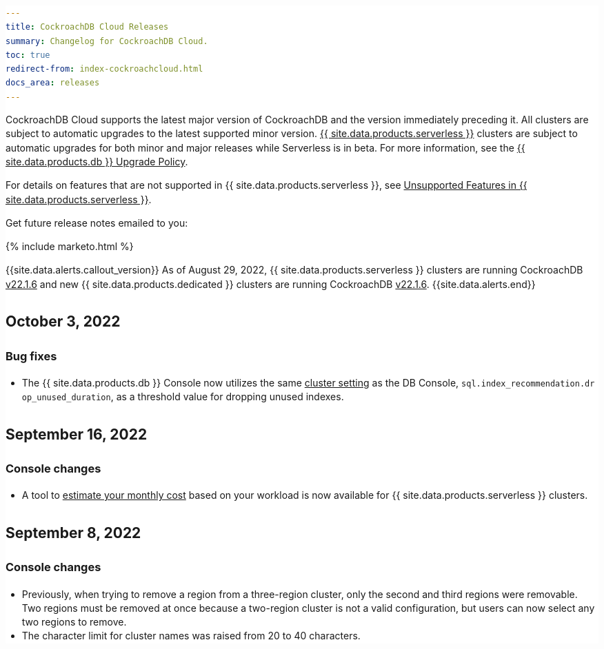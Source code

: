 ```yaml
---
title: CockroachDB Cloud Releases
summary: Changelog for CockroachDB Cloud.
toc: true
redirect-from: index-cockroachcloud.html
docs_area: releases
---
```


CockroachDB Cloud supports the latest major version of CockroachDB and the version immediately preceding it. All clusters are subject to automatic upgrades to the latest supported minor version. [{{ site.data.products.serverless }}](../cockroachcloud/quickstart.html) clusters are subject to automatic upgrades for both minor and major releases while Serverless is in beta. For more information, see the [{{ site.data.products.db }} Upgrade Policy](../cockroachcloud/upgrade-policy.html).

For details on features that are not supported in {{ site.data.products.serverless }}, see [Unsupported Features in {{ site.data.products.serverless }}](../cockroachcloud/serverless-unsupported-features.html).

Get future release notes emailed to you:

{% include marketo.html %}

{{site.data.alerts.callout_version}}
As of August 29, 2022, {{ site.data.products.serverless }} clusters are running CockroachDB [v22.1.6](v22.1.html#v22-1-6) and new {{ site.data.products.dedicated }} clusters are running CockroachDB [v22.1.6](v22.1.html#v22-1-6).
{{site.data.alerts.end}}

## October 3, 2022

<h3> Bug fixes </h3>

- The {{ site.data.products.db }} Console now utilizes the same [cluster setting](../stable/cluster-settings.html) as the DB Console, `sql.index_recommendation.drop_unused_duration`, as a threshold value for dropping unused indexes. 

## September 16, 2022

<h3>Console changes</h3>

- A tool to [estimate your monthly cost](../cockroachcloud/serverless-cluster-management.html#estimate-usage-cost) based on your workload is now available for {{ site.data.products.serverless }} clusters.

## September 8, 2022

<h3> Console changes </h3>

- Previously, when trying to remove a region from a three-region cluster, only the second and third regions were removable. Two regions must be removed at once because a two-region cluster is not a valid configuration, but users can now select any two regions to remove.
- The character limit for cluster names was raised from 20 to 40 characters.
